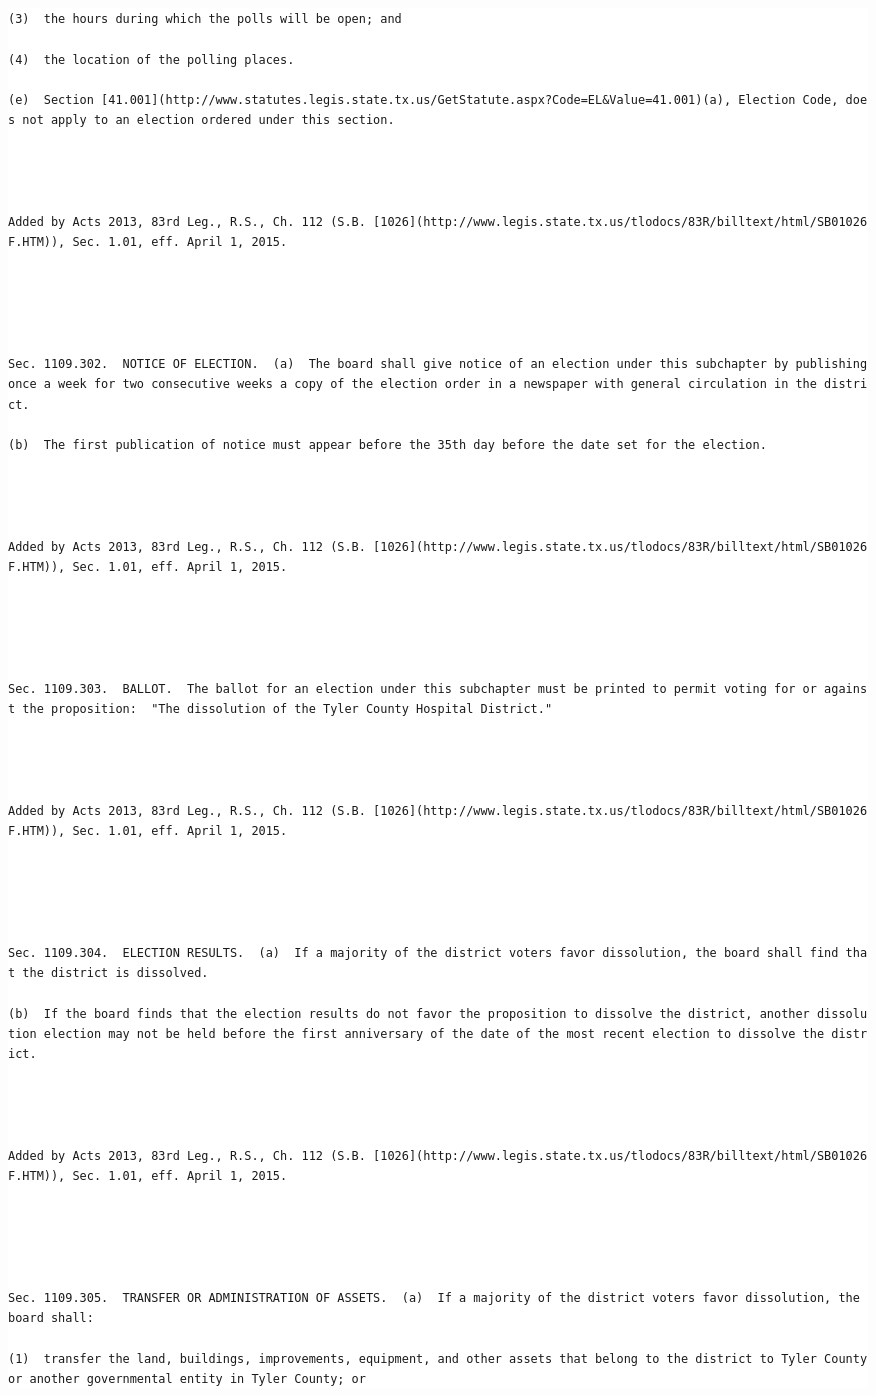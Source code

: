     (3)  the hours during which the polls will be open; and
    
    (4)  the location of the polling places.
    
    (e)  Section [41.001](http://www.statutes.legis.state.tx.us/GetStatute.aspx?Code=EL&Value=41.001)(a), Election Code, does not apply to an election ordered under this section.
    
    
    
    
    Added by Acts 2013, 83rd Leg., R.S., Ch. 112 (S.B. [1026](http://www.legis.state.tx.us/tlodocs/83R/billtext/html/SB01026F.HTM)), Sec. 1.01, eff. April 1, 2015.
    
    
    
    
    
    Sec. 1109.302.  NOTICE OF ELECTION.  (a)  The board shall give notice of an election under this subchapter by publishing once a week for two consecutive weeks a copy of the election order in a newspaper with general circulation in the district.
    
    (b)  The first publication of notice must appear before the 35th day before the date set for the election.
    
    
    
    
    Added by Acts 2013, 83rd Leg., R.S., Ch. 112 (S.B. [1026](http://www.legis.state.tx.us/tlodocs/83R/billtext/html/SB01026F.HTM)), Sec. 1.01, eff. April 1, 2015.
    
    
    
    
    
    Sec. 1109.303.  BALLOT.  The ballot for an election under this subchapter must be printed to permit voting for or against the proposition:  "The dissolution of the Tyler County Hospital District."
    
    
    
    
    Added by Acts 2013, 83rd Leg., R.S., Ch. 112 (S.B. [1026](http://www.legis.state.tx.us/tlodocs/83R/billtext/html/SB01026F.HTM)), Sec. 1.01, eff. April 1, 2015.
    
    
    
    
    
    Sec. 1109.304.  ELECTION RESULTS.  (a)  If a majority of the district voters favor dissolution, the board shall find that the district is dissolved.
    
    (b)  If the board finds that the election results do not favor the proposition to dissolve the district, another dissolution election may not be held before the first anniversary of the date of the most recent election to dissolve the district.
    
    
    
    
    Added by Acts 2013, 83rd Leg., R.S., Ch. 112 (S.B. [1026](http://www.legis.state.tx.us/tlodocs/83R/billtext/html/SB01026F.HTM)), Sec. 1.01, eff. April 1, 2015.
    
    
    
    
    
    Sec. 1109.305.  TRANSFER OR ADMINISTRATION OF ASSETS.  (a)  If a majority of the district voters favor dissolution, the board shall:
    
    (1)  transfer the land, buildings, improvements, equipment, and other assets that belong to the district to Tyler County or another governmental entity in Tyler County; or
    